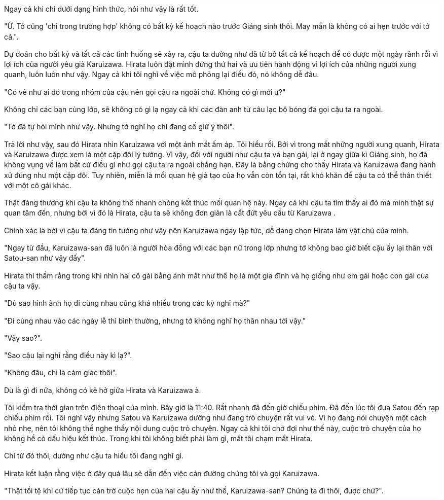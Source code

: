 Ngay cả khi chỉ dưới dạng hình thức, hỏi như vậy là rất tốt.

\"Ừ. Tớ cũng \'chỉ trong trường hợp\' không có bất kỳ kế hoạch nào trước Giáng sinh thôi. May mắn là không có ai hẹn trước với tớ cả.\".

Dự đoán cho bất kỳ và tất cả các tình huống sẽ xảy ra, cậu ta dường như đã từ bỏ tất cả kế hoạch để có được một ngày rảnh rỗi vì lợi ích của người yêu giả Karuizawa. Hirata luôn đặt mình đứng thứ hai và ưu tiên hành động vì lợi ích của những người xung quanh, luôn luôn như vậy. Ngay cả khi tôi nghĩ về việc mô phỏng lại điều đó, nó không dễ đâu.

\"Có vẻ như ai đó trong nhóm của cậu nên gọi cậu ra ngoài chứ. Không có gì mới ư?\"

Không chỉ các bạn cùng lớp, sẽ không có gì lạ ngay cả khi các đàn anh từ câu lạc bộ bóng đá gọi cậu ta ra ngoài.

\"Tớ đã tự hỏi mình như vậy. Nhưng tớ nghĩ họ chỉ đang cố giữ ý thôi\".

Trả lời như vậy, sau đó Hirata nhìn Karuizawa với một ánh mắt ấm áp. Tôi hiểu rồi. Bởi vì trong mắt những người xung quanh, Hirata và Karuizawa được xem là một cặp đôi lý tưởng. Vì vậy, đối với người như cậu ta và bạn gái, lại ở ngay giữa kì Giáng sinh, họ đã không vụng về làm bất cứ điều gì như gọi cậu ta ra ngoài chẳng hạn. Đây là bằng chứng cho thấy Hirata và Karuizawa đang hành xử đúng như một cặp đôi. Tuy nhiên, miễn là mối quan hệ giả tạo của họ vẫn còn tồn tại, rất khó khăn để cậu ta có thể thân thiết với một cô gái khác.

Thật đáng thương khi cậu ta không thể nhanh chóng kết thúc mối quan hệ này. Ngay cả khi cậu ta tìm thấy ai đó mà mình thật sự quan tâm đến, nhưng bởi vì đó là Hirata, cậu ta sẽ không đơn giản là cắt đứt yêu cầu từ Karuizawa .

Chính xác là bởi vì cậu ta đáng tin tưởng như vậy nên Karuizawa ngay lập tức, dễ dàng chọn Hirata làm vật chủ của mình.

\"Ngay từ đầu, Karuizawa-san đã luôn là người hòa đồng với các bạn nữ trong lớp nhưng tớ không bao giờ biết cậu ấy lại thân với Satou-san như vậy đấy\".

Hirata thì thầm rằng trong khi nhìn hai cô gái bằng ánh mắt như thể họ là một gia đình và họ giống như em gái hoặc con gái của cậu ta vậy.

\"Dù sao hình ảnh họ đi cùng nhau cũng khá nhiều trong các kỳ nghỉ mà?\"

\"Đi cùng nhau vào các ngày lễ thì bình thường, nhưng tớ không nghĩ họ thân nhau tới vậy.\"

\"Vậy sao?\".

\"Sao cậu lại nghĩ rằng điều này kì lạ?\".

\"Không đâu, chỉ là cảm giác thôi\".

Dù là gì đi nữa, không có kẽ hở giữa Hirata và Karuizawa à.

Tôi kiểm tra thời gian trên điện thoại của mình. Bây giờ là 11:40. Rất nhanh đã đến giờ chiếu phim. Đã đến lúc tôi đưa Satou đến rạp chiếu phim rồi. Tôi nghĩ vậy nhưng Satou và Karuizawa dường như đang trò chuyện rất vui vẻ. Vì họ đang nói chuyện một cách nhỏ nhẹ, nên tôi không thể nghe thấy nội dung cuộc trò chuyện. Ngay cả khi tôi chờ đợi như thế này, cuộc trò chuyện của họ không hề có dấu hiệu kết thúc. Trong khi tôi không biết phải làm gì, mắt tôi chạm mắt Hirata.

Chỉ từ đó thôi, dường như cậu ta hiểu tôi đang nghĩ gì.

Hirata kết luận rằng việc ở đây quá lâu sẽ dẫn đến việc cản đường chúng tôi và gọi Karuizawa.

\"Thật tồi tệ khi cứ tiếp tục cản trở cuộc hẹn của hai cậu ấy như thế, Karuizawa-san? Chúng ta đi thôi, được chứ?\".

